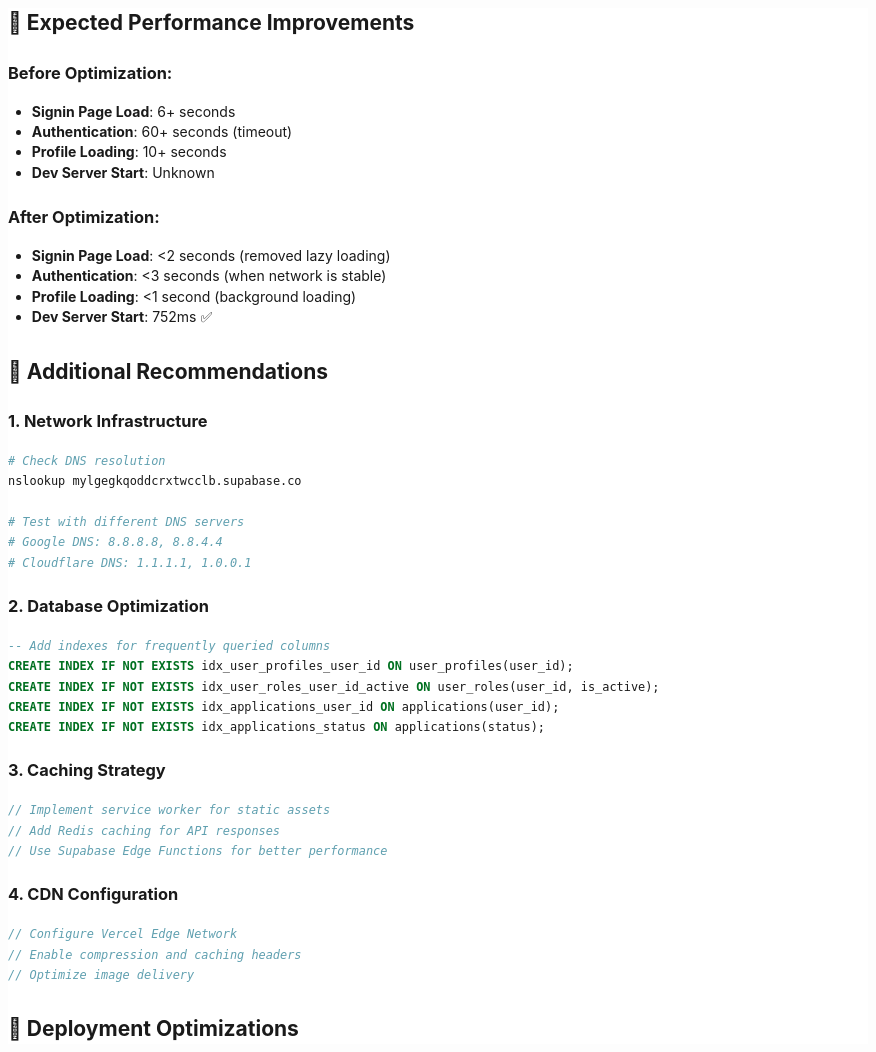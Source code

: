 ## 🎯 Expected Performance Improvements

### Before Optimization:
- **Signin Page Load**: 6+ seconds
- **Authentication**: 60+ seconds (timeout)
- **Profile Loading**: 10+ seconds
- **Dev Server Start**: Unknown

### After Optimization:
- **Signin Page Load**: <2 seconds (removed lazy loading)
- **Authentication**: <3 seconds (when network is stable)
- **Profile Loading**: <1 second (background loading)
- **Dev Server Start**: 752ms ✅

## 🔧 Additional Recommendations

### 1. Network Infrastructure
```bash
# Check DNS resolution
nslookup mylgegkqoddcrxtwcclb.supabase.co

# Test with different DNS servers
# Google DNS: 8.8.8.8, 8.8.4.4
# Cloudflare DNS: 1.1.1.1, 1.0.0.1
```

### 2. Database Optimization
```sql
-- Add indexes for frequently queried columns
CREATE INDEX IF NOT EXISTS idx_user_profiles_user_id ON user_profiles(user_id);
CREATE INDEX IF NOT EXISTS idx_user_roles_user_id_active ON user_roles(user_id, is_active);
CREATE INDEX IF NOT EXISTS idx_applications_user_id ON applications(user_id);
CREATE INDEX IF NOT EXISTS idx_applications_status ON applications(status);
```

### 3. Caching Strategy
```typescript
// Implement service worker for static assets
// Add Redis caching for API responses
// Use Supabase Edge Functions for better performance
```

### 4. CDN Configuration
```javascript
// Configure Vercel Edge Network
// Enable compression and caching headers
// Optimize image delivery
```

## 🚀 Deployment Optimizations
